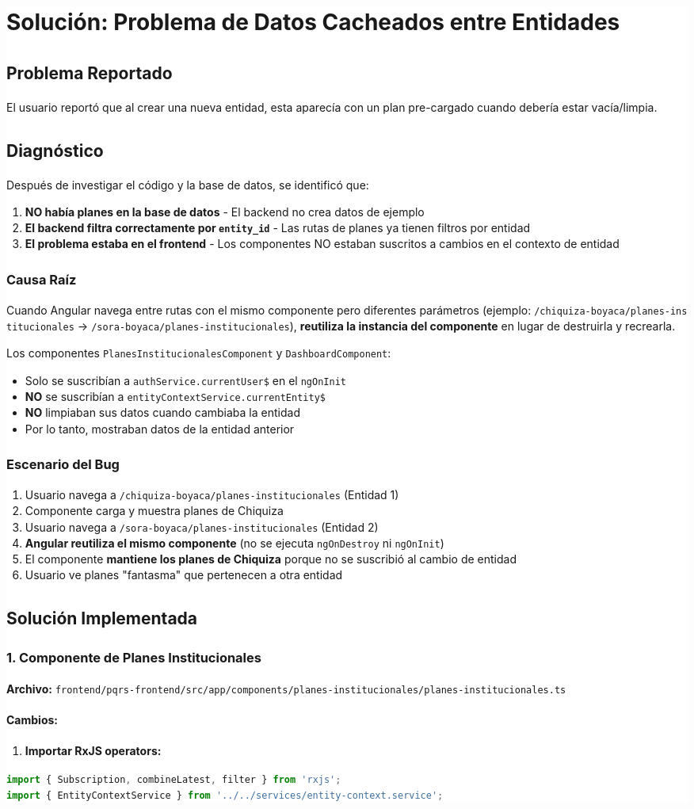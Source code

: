 # Solución: Problema de Datos Cacheados entre Entidades

## Problema Reportado

El usuario reportó que al crear una nueva entidad, esta aparecía con un plan pre-cargado cuando debería estar vacía/limpia.

## Diagnóstico

Después de investigar el código y la base de datos, se identificó que:

1. **NO había planes en la base de datos** - El backend no crea datos de ejemplo
2. **El backend filtra correctamente por `entity_id`** - Las rutas de planes ya tienen filtros por entidad
3. **El problema estaba en el frontend** - Los componentes NO estaban suscritos a cambios en el contexto de entidad

### Causa Raíz

Cuando Angular navega entre rutas con el mismo componente pero diferentes parámetros (ejemplo: `/chiquiza-boyaca/planes-institucionales` → `/sora-boyaca/planes-institucionales`), **reutiliza la instancia del componente** en lugar de destruirla y recrearla.

Los componentes `PlanesInstitucionalesComponent` y `DashboardComponent`:
- Solo se suscribían a `authService.currentUser$` en el `ngOnInit`
- **NO** se suscribían a `entityContextService.currentEntity$`
- **NO** limpiaban sus datos cuando cambiaba la entidad
- Por lo tanto, mostraban datos de la entidad anterior

### Escenario del Bug

1. Usuario navega a `/chiquiza-boyaca/planes-institucionales` (Entidad 1)
2. Componente carga y muestra planes de Chiquiza
3. Usuario navega a `/sora-boyaca/planes-institucionales` (Entidad 2)
4. **Angular reutiliza el mismo componente** (no se ejecuta `ngOnDestroy` ni `ngOnInit`)
5. El componente **mantiene los planes de Chiquiza** porque no se suscribió al cambio de entidad
6. Usuario ve planes "fantasma" que pertenecen a otra entidad

## Solución Implementada

### 1. Componente de Planes Institucionales

**Archivo:** `frontend/pqrs-frontend/src/app/components/planes-institucionales/planes-institucionales.ts`

#### Cambios:

1. **Importar RxJS operators:**
```typescript
import { Subscription, combineLatest, filter } from 'rxjs';
import { EntityContextService } from '../../services/entity-context.service';
```
